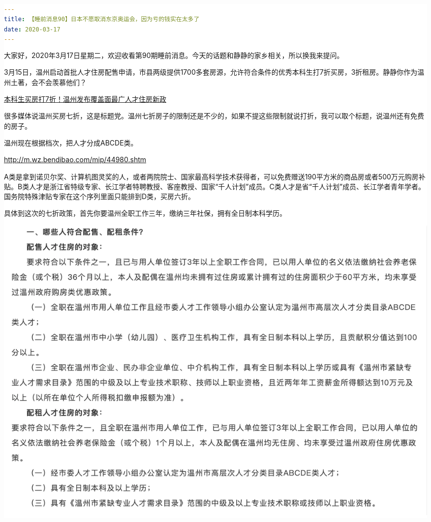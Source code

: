 ```yaml
---
title: 【睡前消息90】日本不愿取消东京奥运会，因为亏的钱实在太多了
date: 2020-03-17
---
```


大家好，2020年3月17日星期二，欢迎收看第90期睡前消息。今天的话题和静静的家乡相关，所以换我来提问。

3月15日，温州启动首批人才住房配售申请，市县两级提供1700多套房源，允许符合条件的优秀本科生打7折买房，3折租房。静静你作为温州土著，会不会羡慕他们？

[本科生买房打7折！温州发布覆盖面最广人才住房新政](https://zj.zjol.com.cn/news.html?id=1352963)

很多媒体说温州买房七折，这是标题党。温州七折房子的限制还是不少的，如果不提这些限制就说打折，我可以取个标题，说温州还有免费的房子。

温州现在根据档次，把人才分成ABCDE类。

<http://m.wz.bendibao.com/mip/44980.shtm>

A类是拿到诺贝尔奖、计算机图灵奖的人，或者两院院士、国家最高科学技术获得者，可以免费赠送190平方米的商品房或者500万元购房补贴。B类人才是浙江省特级专家、长江学者特聘教授、客座教授、国家“千人计划”成员。C类人才是省“千人计划”成员、长江学者青年学者。国务院特殊津贴专家在这个序列里面只能排到D类，买房六折。

具体到这次的七折政策，首先你要温州全职工作三年，缴纳三年社保，拥有全日制本科学历。

![](/images/btnews/btnews/0001_0100/0090/image1.webp)
